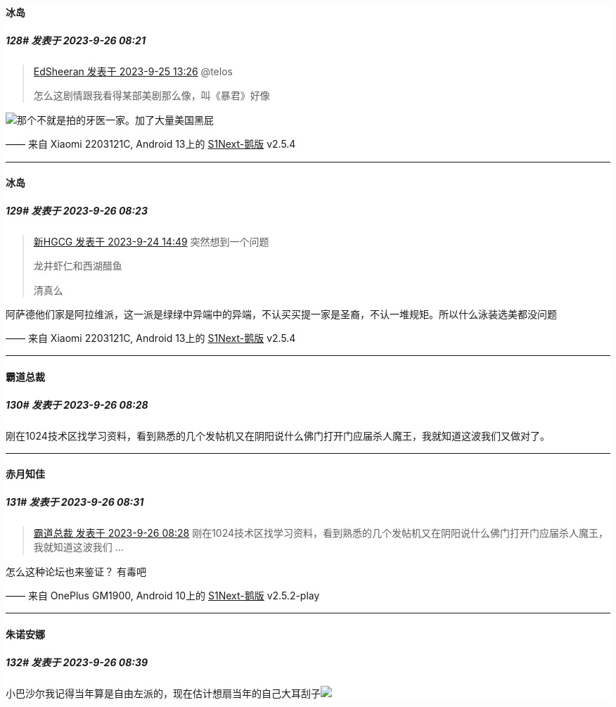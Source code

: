 ####  冰岛  
##### 128#       发表于 2023-9-26 08:21

<blockquote><a href="httphttps://bbs.saraba1st.com/2b/forum.php?mod=redirect&amp;goto=findpost&amp;pid=62522437&amp;ptid=2154003" target="_blank">EdSheeran 发表于 2023-9-25 13:26</a>
@telos

怎么这剧情跟我看得某部美剧那么像，叫《暴君》好像</blockquote>
<img src="https://static.saraba1st.com/image/smiley/face2017/028.png" referrerpolicy="no-referrer">那个不就是拍的牙医一家。加了大量美国黑屁

—— 来自 Xiaomi 2203121C, Android 13上的 [S1Next-鹅版](https://github.com/ykrank/S1-Next/releases) v2.5.4

*****

####  冰岛  
##### 129#       发表于 2023-9-26 08:23

<blockquote><a href="httphttps://bbs.saraba1st.com/2b/forum.php?mod=redirect&amp;goto=findpost&amp;pid=62511773&amp;ptid=2154003" target="_blank">新HGCG 发表于 2023-9-24 14:49</a>
突然想到一个问题

龙井虾仁和西湖醋鱼

清真么</blockquote>
阿萨德他们家是阿拉维派，这一派是绿绿中异端中的异端，不认买买提一家是圣裔，不认一堆规矩。所以什么泳装选美都没问题

—— 来自 Xiaomi 2203121C, Android 13上的 [S1Next-鹅版](https://github.com/ykrank/S1-Next/releases) v2.5.4

*****

####  霸道总裁  
##### 130#       发表于 2023-9-26 08:28

刚在1024技术区找学习资料，看到熟悉的几个发帖机又在阴阳说什么佛门打开门应届杀人魔王，我就知道这波我们又做对了。

*****

####  赤月知佳  
##### 131#       发表于 2023-9-26 08:31

<blockquote><a href="httphttps://bbs.saraba1st.com/2b/forum.php?mod=redirect&amp;goto=findpost&amp;pid=62530292&amp;ptid=2154003" target="_blank">霸道总裁 发表于 2023-9-26 08:28</a>
刚在1024技术区找学习资料，看到熟悉的几个发帖机又在阴阳说什么佛门打开门应届杀人魔王，我就知道这波我们 ...</blockquote>
怎么这种论坛也来鉴证？
有毒吧

—— 来自 OnePlus GM1900, Android 10上的 [S1Next-鹅版](https://github.com/ykrank/S1-Next/releases) v2.5.2-play

*****

####  朱诺安娜  
##### 132#       发表于 2023-9-26 08:39

小巴沙尔我记得当年算是自由左派的，现在估计想扇当年的自己大耳刮子<img src="https://static.saraba1st.com/image/smiley/carton2017/174.png" referrerpolicy="no-referrer">
